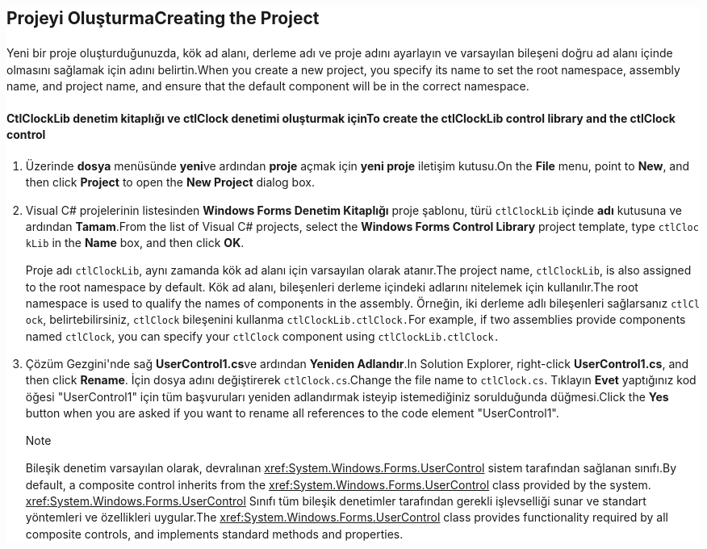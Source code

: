 ## <a name="creating-the-project"></a><span data-ttu-id="dc4e1-112">Projeyi Oluşturma</span><span class="sxs-lookup"><span data-stu-id="dc4e1-112">Creating the Project</span></span>  
 <span data-ttu-id="dc4e1-113">Yeni bir proje oluşturduğunuzda, kök ad alanı, derleme adı ve proje adını ayarlayın ve varsayılan bileşeni doğru ad alanı içinde olmasını sağlamak için adını belirtin.</span><span class="sxs-lookup"><span data-stu-id="dc4e1-113">When you create a new project, you specify its name to set the root namespace, assembly name, and project name, and ensure that the default component will be in the correct namespace.</span></span>  
  
#### <a name="to-create-the-ctlclocklib-control-library-and-the-ctlclock-control"></a><span data-ttu-id="dc4e1-114">CtlClockLib denetim kitaplığı ve ctlClock denetimi oluşturmak için</span><span class="sxs-lookup"><span data-stu-id="dc4e1-114">To create the ctlClockLib control library and the ctlClock control</span></span>  
  
1.  <span data-ttu-id="dc4e1-115">Üzerinde **dosya** menüsünde **yeni**ve ardından **proje** açmak için **yeni proje** iletişim kutusu.</span><span class="sxs-lookup"><span data-stu-id="dc4e1-115">On the **File** menu, point to **New**, and then click **Project** to open the **New Project** dialog box.</span></span>  
  
2.  <span data-ttu-id="dc4e1-116">Visual C# projelerinin listesinden **Windows Forms Denetim Kitaplığı** proje şablonu, türü `ctlClockLib` içinde **adı** kutusuna ve ardından **Tamam**.</span><span class="sxs-lookup"><span data-stu-id="dc4e1-116">From the list of Visual C# projects, select the **Windows Forms Control Library** project template, type `ctlClockLib` in the **Name** box, and then click **OK**.</span></span>  
  
     <span data-ttu-id="dc4e1-117">Proje adı `ctlClockLib`, aynı zamanda kök ad alanı için varsayılan olarak atanır.</span><span class="sxs-lookup"><span data-stu-id="dc4e1-117">The project name, `ctlClockLib`, is also assigned to the root namespace by default.</span></span> <span data-ttu-id="dc4e1-118">Kök ad alanı, bileşenleri derleme içindeki adlarını nitelemek için kullanılır.</span><span class="sxs-lookup"><span data-stu-id="dc4e1-118">The root namespace is used to qualify the names of components in the assembly.</span></span> <span data-ttu-id="dc4e1-119">Örneğin, iki derleme adlı bileşenleri sağlarsanız `ctlClock`, belirtebilirsiniz, `ctlClock` bileşenini kullanma `ctlClockLib.ctlClock.`</span><span class="sxs-lookup"><span data-stu-id="dc4e1-119">For example, if two assemblies provide components named `ctlClock`, you can specify your `ctlClock` component using `ctlClockLib.ctlClock.`</span></span>  
  
3.  <span data-ttu-id="dc4e1-120">Çözüm Gezgini'nde sağ **UserControl1.cs**ve ardından **Yeniden Adlandır**.</span><span class="sxs-lookup"><span data-stu-id="dc4e1-120">In Solution Explorer, right-click **UserControl1.cs**, and then click **Rename**.</span></span> <span data-ttu-id="dc4e1-121">İçin dosya adını değiştirerek `ctlClock.cs`.</span><span class="sxs-lookup"><span data-stu-id="dc4e1-121">Change the file name to `ctlClock.cs`.</span></span> <span data-ttu-id="dc4e1-122">Tıklayın **Evet** yaptığınız kod öğesi "UserControl1" için tüm başvuruları yeniden adlandırmak isteyip istemediğiniz sorulduğunda düğmesi.</span><span class="sxs-lookup"><span data-stu-id="dc4e1-122">Click the **Yes** button when you are asked if you want to rename all references to the code element "UserControl1".</span></span>  
  
    > [!NOTE]
    >  <span data-ttu-id="dc4e1-123">Bileşik denetim varsayılan olarak, devralınan <xref:System.Windows.Forms.UserControl> sistem tarafından sağlanan sınıfı.</span><span class="sxs-lookup"><span data-stu-id="dc4e1-123">By default, a composite control inherits from the <xref:System.Windows.Forms.UserControl> class provided by the system.</span></span> <span data-ttu-id="dc4e1-124"><xref:System.Windows.Forms.UserControl> Sınıfı tüm bileşik denetimler tarafından gerekli işlevselliği sunar ve standart yöntemleri ve özellikleri uygular.</span><span class="sxs-lookup"><span data-stu-id="dc4e1-124">The <xref:System.Windows.Forms.UserControl> class provides functionality required by all composite controls, and implements standard methods and properties.</span></span>  
  